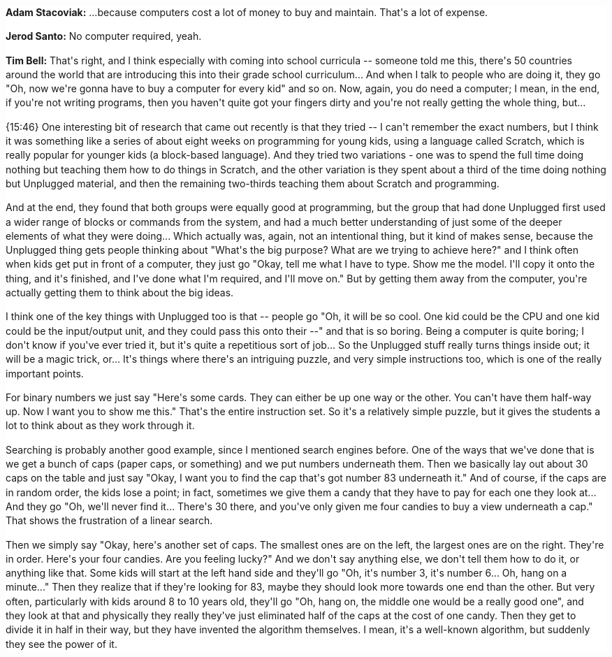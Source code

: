 **Adam Stacoviak:** ...because computers cost a lot of money to buy and maintain. That's a lot of expense.

**Jerod Santo:** No computer required, yeah.

**Tim Bell:** That's right, and I think especially with coming into school curricula -- someone told me this, there's 50 countries around the world that are introducing this into their grade school curriculum... And when I talk to people who are doing it, they go "Oh, now we're gonna have to buy a computer for every kid" and so on. Now, again, you do need a computer; I mean, in the end, if you're not writing programs, then you haven't quite got your fingers dirty and you're not really getting the whole thing, but...

\{15:46\} One interesting bit of research that came out recently is that they tried -- I can't remember the exact numbers, but I think it was something like a series of about eight weeks on programming for young kids, using a language called Scratch, which is really popular for younger kids (a block-based language). And they tried two variations - one was to spend the full time doing nothing but teaching them how to do things in Scratch, and the other variation is they spent about a third of the time doing nothing but Unplugged material, and then the remaining two-thirds teaching them about Scratch and programming.

And at the end, they found that both groups were equally good at programming, but the group that had done Unplugged first used a wider range of blocks or commands from the system, and had a much better understanding of just some of the deeper elements of what they were doing... Which actually was, again, not an intentional thing, but it kind of makes sense, because the Unplugged thing gets people thinking about "What's the big purpose? What are we trying to achieve here?" and I think often when kids get put in front of a computer, they just go "Okay, tell me what I have to type. Show me the model. I'll copy it onto the thing, and it's finished, and I've done what I'm required, and I'll move on." But by getting them away from the computer, you're actually getting them to think about the big ideas.

I think one of the key things with Unplugged too is that -- people go "Oh, it will be so cool. One kid could be the CPU and one kid could be the input/output unit, and they could pass this onto their --" and that is so boring. Being a computer is quite boring; I don't know if you've ever tried it, but it's quite a repetitious sort of job... So the Unplugged stuff really turns things inside out; it will be a magic trick, or... It's things where there's an intriguing puzzle, and very simple instructions too, which is one of the really important points.

For binary numbers we just say "Here's some cards. They can either be up one way or the other. You can't have them half-way up. Now I want you to show me this." That's the entire instruction set. So it's a relatively simple puzzle, but it gives the students a lot to think about as they work through it.

Searching is probably another good example, since I mentioned search engines before. One of the ways that we've done that is we get a bunch of caps (paper caps, or something) and we put numbers underneath them. Then we basically lay out about 30 caps on the table and just say "Okay, I want you to find the cap that's got number 83 underneath it." And of course, if the caps are in random order, the kids lose a point; in fact, sometimes we give them a candy that they have to pay for each one they look at... And they go "Oh, we'll never find it... There's 30 there, and you've only given me four candies to buy a view underneath a cap." That shows the frustration of a linear search.

Then we simply say "Okay, here's another set of caps. The smallest ones are on the left, the largest ones are on the right. They're in order. Here's your four candies. Are you feeling lucky?" And we don't say anything else, we don't tell them how to do it, or anything like that. Some kids will start at the left hand side and they'll go "Oh, it's number 3, it's number 6... Oh, hang on a minute..." Then they realize that if they're looking for 83, maybe they should look more towards one end than the other. But very often, particularly with kids around 8 to 10 years old, they'll go "Oh, hang on, the middle one would be a really good one", and they look at that and physically they really they've just eliminated half of the caps at the cost of one candy. Then they get to divide it in half in their way, but they have invented the algorithm themselves. I mean, it's a well-known algorithm, but suddenly they see the power of it.
